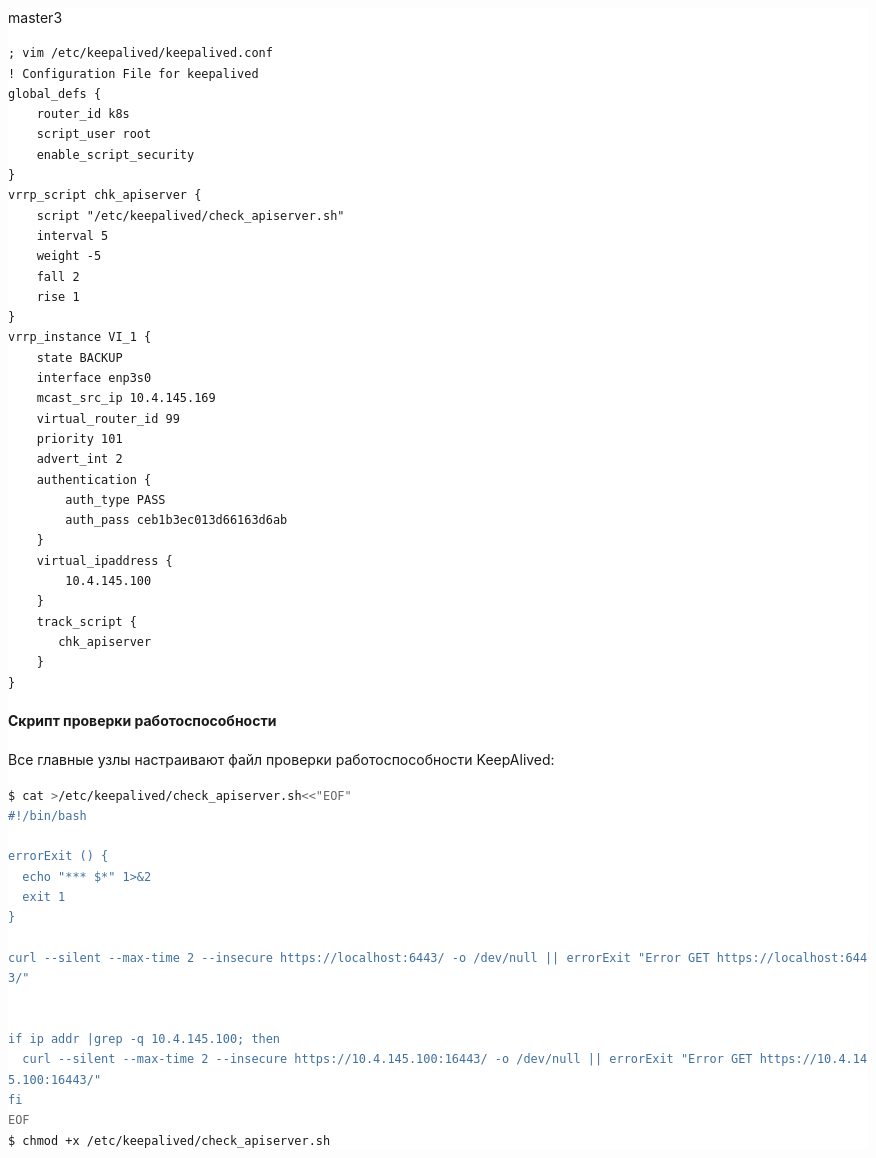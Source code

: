 master3

```
; vim /etc/keepalived/keepalived.conf
! Configuration File for keepalived
global_defs {
    router_id k8s
    script_user root
    enable_script_security
}
vrrp_script chk_apiserver {
    script "/etc/keepalived/check_apiserver.sh"
    interval 5
    weight -5
    fall 2
    rise 1
}
vrrp_instance VI_1 {
    state BACKUP
    interface enp3s0
    mcast_src_ip 10.4.145.169
    virtual_router_id 99
    priority 101
    advert_int 2
    authentication {
        auth_type PASS
        auth_pass ceb1b3ec013d66163d6ab
    }
    virtual_ipaddress {
        10.4.145.100
    }
    track_script {
       chk_apiserver
    }
}
```

#### Скрипт проверки работоспособности

Все главные узлы настраивают файл проверки работоспособности KeepAlived:

```sh
$ cat >/etc/keepalived/check_apiserver.sh<<"EOF"
#!/bin/bash

errorExit () {
  echo "*** $*" 1>&2
  exit 1
}

curl --silent --max-time 2 --insecure https://localhost:6443/ -o /dev/null || errorExit "Error GET https://localhost:6443/"


if ip addr |grep -q 10.4.145.100; then
  curl --silent --max-time 2 --insecure https://10.4.145.100:16443/ -o /dev/null || errorExit "Error GET https://10.4.145.100:16443/"
fi
EOF
$ chmod +x /etc/keepalived/check_apiserver.sh
```

